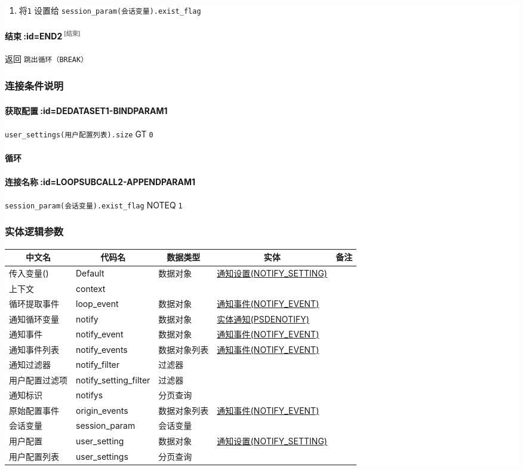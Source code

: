 

1. 将`1` 设置给  `session_param(会话变量).exist_flag`

#### 结束 :id=END2<sup class="footnote-symbol"> <font color=gray size=1>[结束]</font></sup>



返回 `跳出循环（BREAK）`


### 连接条件说明
#### 获取配置 :id=DEDATASET1-BINDPARAM1

`user_settings(用户配置列表).size` GT `0`
#### 循环 


#### 连接名称 :id=LOOPSUBCALL2-APPENDPARAM1

`session_param(会话变量).exist_flag` NOTEQ `1`


### 实体逻辑参数

|    中文名   |    代码名    |  数据类型    |  实体   |备注 |
| --------| --------| -------- | -------- | --------   |
|传入变量(<i class="fa fa-check"/></i>)|Default|数据对象|[通知设置(NOTIFY_SETTING)](module/Base/notify_setting.md)||
|上下文|context||||
|循环提取事件|loop_event|数据对象|[通知事件(NOTIFY_EVENT)](module/extension/notify_event.md)||
|通知循环变量|notify|数据对象|[实体通知(PSDENOTIFY)](module/extension/PSDENotify.md)||
|通知事件|notify_event|数据对象|[通知事件(NOTIFY_EVENT)](module/extension/notify_event.md)||
|通知事件列表|notify_events|数据对象列表|[通知事件(NOTIFY_EVENT)](module/extension/notify_event.md)||
|通知过滤器|notify_filter|过滤器|||
|用户配置过滤项|notify_setting_filter|过滤器|||
|通知标识|notifys|分页查询|||
|原始配置事件|origin_events|数据对象列表|[通知事件(NOTIFY_EVENT)](module/extension/notify_event.md)||
|会话变量|session_param|会话变量|||
|用户配置|user_setting|数据对象|[通知设置(NOTIFY_SETTING)](module/Base/notify_setting.md)||
|用户配置列表|user_settings|分页查询|||
